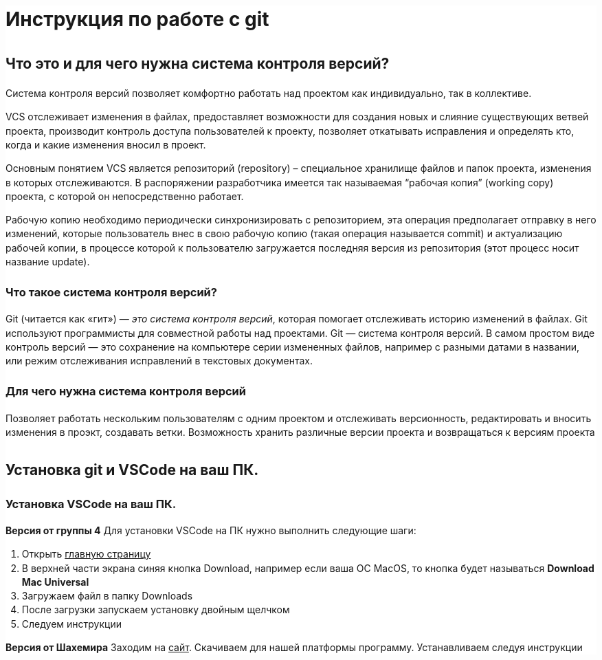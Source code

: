 # Инструкция по работе с git

## Что это и для чего нужна система контроля версий?

Система контроля версий позволяет комфортно работать над проектом как индивидуально, так в коллективе. 

VCS отслеживает изменения в файлах, предоставляет возможности для создания новых и слияние существующих ветвей проекта, производит контроль доступа пользователей к проекту, позволяет откатывать исправления и определять кто, когда и какие изменения вносил в проект. 

Основным понятием VCS является репозиторий (repository) – специальное хранилище файлов и папок проекта, изменения в которых отслеживаются. В распоряжении разработчика имеется так называемая “рабочая копия” (working copy) проекта, с которой он непосредственно работает. 

Рабочую копию необходимо периодически синхронизировать с репозиторием, эта операция предполагает отправку в него изменений, которые пользователь внес в свою рабочую копию (такая операция называется commit) и актуализацию рабочей копии, в процессе которой к пользователю загружается последняя версия из репозитория (этот процесс носит название update).

### Что такое система контроля версий?

Git (читается как «гит») — *это система контроля версий*, которая помогает отслеживать историю изменений в файлах. Git используют программисты для совместной работы над проектами. Git — система контроля версий. В самом простом виде контроль версий — это сохранение на компьютере серии измененных файлов, например с разными датами в названии, или режим отслеживания исправлений в текстовых документах.

### Для чего нужна система контроля версий

Позволяет работать нескольким пользователям с одним проектом и отслеживать версионность, редактировать и вносить изменения в проэкт, создавать ветки.
Возможность хранить различные версии проекта и возвращаться к версиям проекта

## Установка git и VSCode на ваш ПК.

### Установка VSCode на ваш ПК.

**Версия от группы 4**
Для установки VSCode на ПК нужно выполнить следующие шаги:
1. Открыть [главную страницу](https://code.visualstudio.com)
1. В верхней части экрана синяя кнопка Download, например если ваша ОС MacOS, то кнопка будет называться **Download Mac Universal**
1. Загружаем файл в папку Downloads
1. После загрузки запускаем установку двойным щелчком
1. Следуем инструкции

**Версия от Шахемира**
Заходим на [сайт](https://code.visualstudio.com/download). Скачиваем для нашей платформы программу. Устанавливаем следуя инструкции
